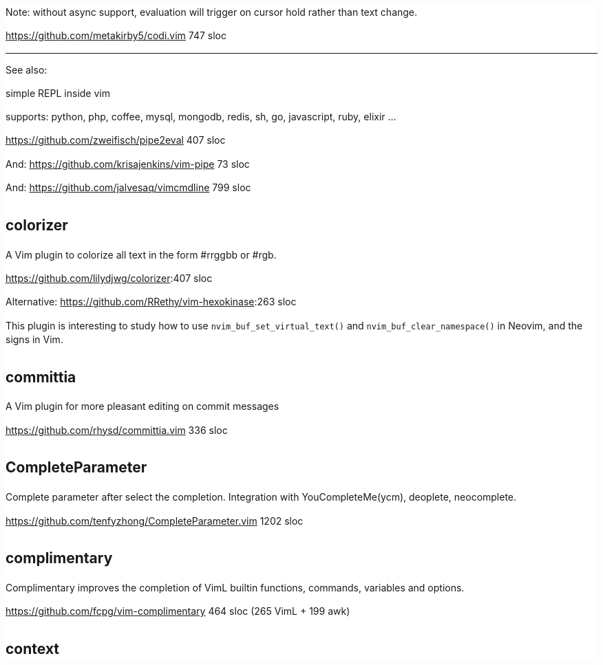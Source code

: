 Note: without async support, evaluation  will trigger on cursor hold
rather than text change.

<https://github.com/metakirby5/codi.vim> 747 sloc

---

See also:

simple REPL inside vim

supports:  python,  php,  coffee,  mysql, mongodb,  redis,  sh,  go,
javascript, ruby, elixir ...

<https://github.com/zweifisch/pipe2eval> 407 sloc

And:
<https://github.com/krisajenkins/vim-pipe> 73 sloc

And:
<https://github.com/jalvesaq/vimcmdline> 799 sloc

## colorizer

A Vim plugin to colorize all text in the form #rrggbb or #rgb.

<https://github.com/lilydjwg/colorizer>:407 sloc

Alternative:
<https://github.com/RRethy/vim-hexokinase>:263 sloc

This plugin is interesting to study how to use `nvim_buf_set_virtual_text()` and
`nvim_buf_clear_namespace()` in Neovim, and the signs in Vim.

## committia

A Vim plugin for more pleasant editing on commit messages

<https://github.com/rhysd/committia.vim> 336 sloc

## CompleteParameter

Complete parameter after select the completion.
Integration with YouCompleteMe(ycm), deoplete, neocomplete.

<https://github.com/tenfyzhong/CompleteParameter.vim> 1202 sloc

## complimentary

Complimentary  improves  the  completion   of  VimL  builtin  functions,
commands, variables and options.

<https://github.com/fcpg/vim-complimentary> 464 sloc (265 VimL + 199 awk)

## context
